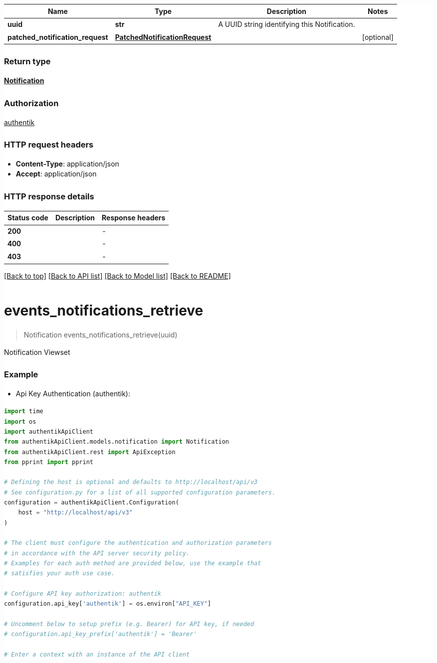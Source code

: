 Name | Type | Description  | Notes
------------- | ------------- | ------------- | -------------
 **uuid** | **str**| A UUID string identifying this Notification. | 
 **patched_notification_request** | [**PatchedNotificationRequest**](PatchedNotificationRequest.md)|  | [optional] 

### Return type

[**Notification**](Notification.md)

### Authorization

[authentik](../README.md#authentik)

### HTTP request headers

 - **Content-Type**: application/json
 - **Accept**: application/json

### HTTP response details
| Status code | Description | Response headers |
|-------------|-------------|------------------|
**200** |  |  -  |
**400** |  |  -  |
**403** |  |  -  |

[[Back to top]](#) [[Back to API list]](../README.md#documentation-for-api-endpoints) [[Back to Model list]](../README.md#documentation-for-models) [[Back to README]](../README.md)

# **events_notifications_retrieve**
> Notification events_notifications_retrieve(uuid)



Notification Viewset

### Example

* Api Key Authentication (authentik):
```python
import time
import os
import authentikApiClient
from authentikApiClient.models.notification import Notification
from authentikApiClient.rest import ApiException
from pprint import pprint

# Defining the host is optional and defaults to http://localhost/api/v3
# See configuration.py for a list of all supported configuration parameters.
configuration = authentikApiClient.Configuration(
    host = "http://localhost/api/v3"
)

# The client must configure the authentication and authorization parameters
# in accordance with the API server security policy.
# Examples for each auth method are provided below, use the example that
# satisfies your auth use case.

# Configure API key authorization: authentik
configuration.api_key['authentik'] = os.environ["API_KEY"]

# Uncomment below to setup prefix (e.g. Bearer) for API key, if needed
# configuration.api_key_prefix['authentik'] = 'Bearer'

# Enter a context with an instance of the API client
```